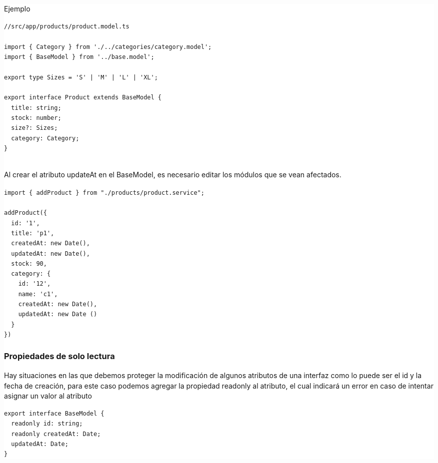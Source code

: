 Ejemplo 

```
//src/app/products/product.model.ts

import { Category } from './../categories/category.model';
import { BaseModel } from '../base.model';

export type Sizes = 'S' | 'M' | 'L' | 'XL';

export interface Product extends BaseModel {
  title: string;
  stock: number;
  size?: Sizes;
  category: Category;
}


```

Al crear el atributo updateAt en el BaseModel, es necesario editar los módulos que se vean afectados.


```
import { addProduct } from "./products/product.service";

addProduct({
  id: '1',
  title: 'p1',
  createdAt: new Date(),
  updatedAt: new Date(),
  stock: 90,
  category: {
    id: '12',
    name: 'c1',
    createdAt: new Date(),
    updatedAt: new Date ()
  }
})
```
### Propiedades de solo lectura

Hay situaciones en las que debemos proteger la modificación de algunos atributos de una interfaz como lo puede ser el id y la fecha de creación, para este caso podemos agregar la propiedad readonly al atributo, el cual indicará un error en caso de intentar asignar un valor al atributo

```
export interface BaseModel {
  readonly id: string;
  readonly createdAt: Date;
  updatedAt: Date;
}
```
